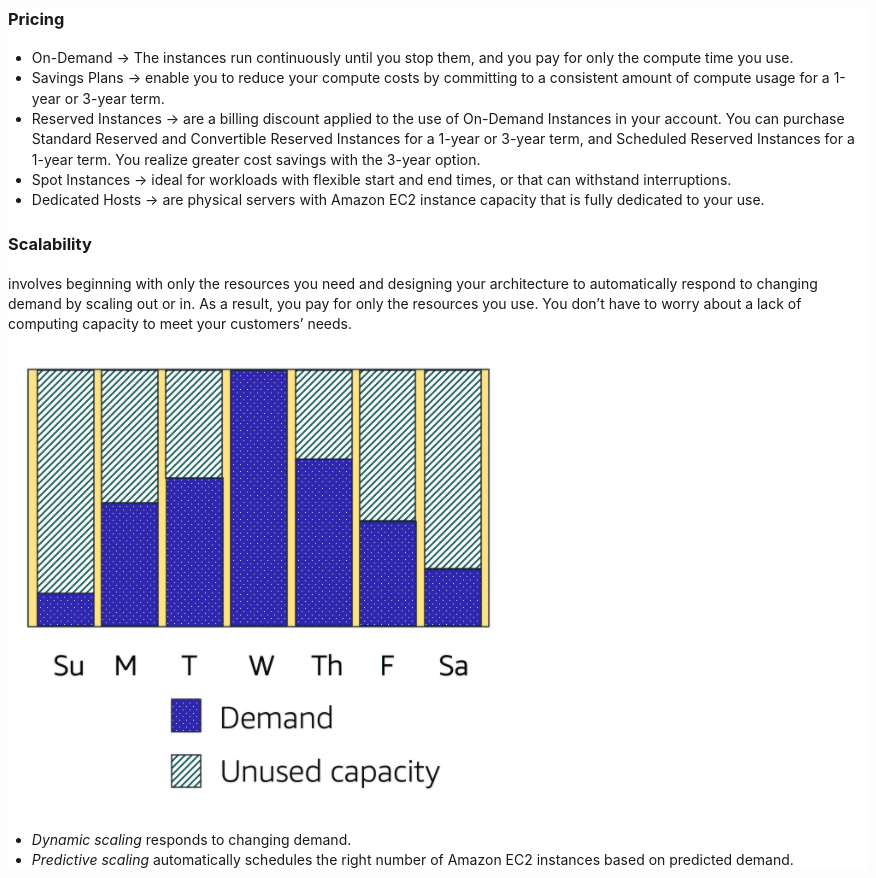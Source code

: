 ### Pricing

- On-Demand → The instances run continuously until you stop them, and you pay for only the compute time you use.
- Savings Plans → enable you to reduce your compute costs by committing to a consistent amount of compute usage for a 1-year or 3-year term.
- Reserved Instances → are a billing discount applied to the use of On-Demand Instances in your account. You can purchase Standard Reserved and Convertible Reserved Instances for a 1-year or 3-year term, and Scheduled Reserved Instances for a 1-year term. You realize greater cost savings with the 3-year option.
- Spot Instances → ideal for workloads with flexible start and end times, or that can withstand interruptions.
- Dedicated Hosts → are physical servers with Amazon EC2 instance capacity that is fully dedicated to your use.

### ****Scalability****

involves beginning with only the resources you need and designing your architecture to automatically respond to changing demand by scaling out or in. As a result, you pay for only the resources you use. You don’t have to worry about a lack of computing capacity to meet your customers’ needs.

![Untitled](AWS%20Certificate%20a39333b005b844609951d3105d58ea38/Untitled%202.png)

- *Dynamic scaling* responds to changing demand.
- *Predictive scaling* automatically schedules the right number of Amazon EC2 instances based on predicted demand.
